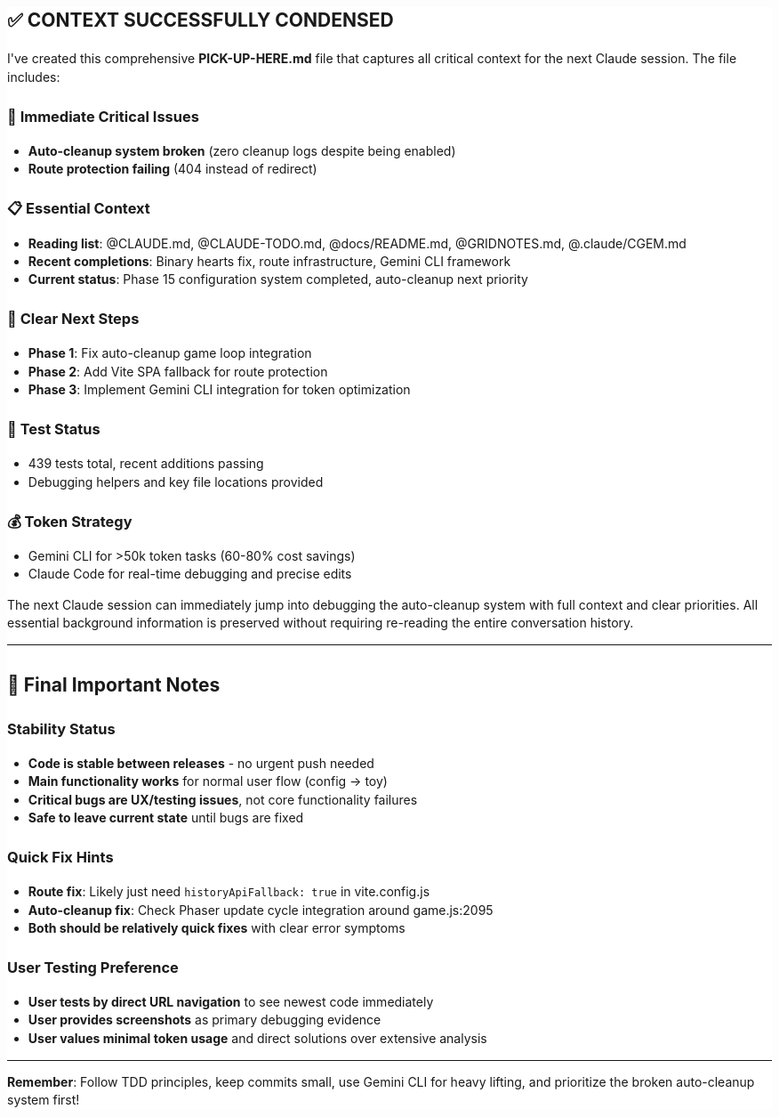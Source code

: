 
## ✅ CONTEXT SUCCESSFULLY CONDENSED

I've created this comprehensive **PICK-UP-HERE.md** file that captures all critical context for the next Claude session. The file includes:

### 🚨 **Immediate Critical Issues**
- **Auto-cleanup system broken** (zero cleanup logs despite being enabled)
- **Route protection failing** (404 instead of redirect)

### 📋 **Essential Context**
- **Reading list**: @CLAUDE.md, @CLAUDE-TODO.md, @docs/README.md, @GRIDNOTES.md, @.claude/CGEM.md
- **Recent completions**: Binary hearts fix, route infrastructure, Gemini CLI framework
- **Current status**: Phase 15 configuration system completed, auto-cleanup next priority

### 🎯 **Clear Next Steps**  
- **Phase 1**: Fix auto-cleanup game loop integration
- **Phase 2**: Add Vite SPA fallback for route protection
- **Phase 3**: Implement Gemini CLI integration for token optimization

### 🧪 **Test Status**
- 439 tests total, recent additions passing
- Debugging helpers and key file locations provided

### 💰 **Token Strategy**
- Gemini CLI for >50k token tasks (60-80% cost savings)
- Claude Code for real-time debugging and precise edits

The next Claude session can immediately jump into debugging the auto-cleanup system with full context and clear priorities. All essential background information is preserved without requiring re-reading the entire conversation history.

---

## 📌 **Final Important Notes**

### **Stability Status**
- **Code is stable between releases** - no urgent push needed
- **Main functionality works** for normal user flow (config → toy)  
- **Critical bugs are UX/testing issues**, not core functionality failures
- **Safe to leave current state** until bugs are fixed

### **Quick Fix Hints**
- **Route fix**: Likely just need `historyApiFallback: true` in vite.config.js
- **Auto-cleanup fix**: Check Phaser update cycle integration around game.js:2095
- **Both should be relatively quick fixes** with clear error symptoms

### **User Testing Preference**
- **User tests by direct URL navigation** to see newest code immediately  
- **User provides screenshots** as primary debugging evidence
- **User values minimal token usage** and direct solutions over extensive analysis

---

**Remember**: Follow TDD principles, keep commits small, use Gemini CLI for heavy lifting, and prioritize the broken auto-cleanup system first!